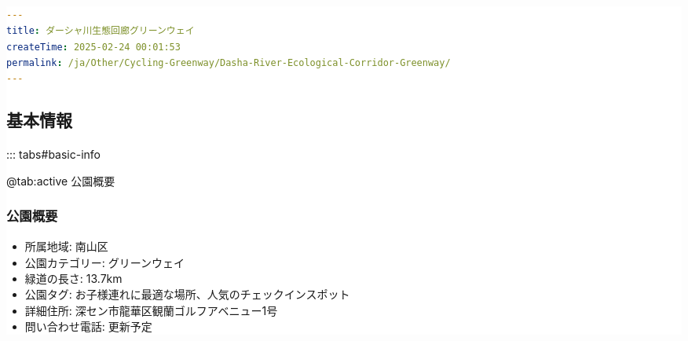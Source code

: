 ```yaml
---
title: ダーシャ川生態回廊グリーンウェイ
createTime: 2025-02-24 00:01:53
permalink: /ja/Other/Cycling-Greenway/Dasha-River-Ecological-Corridor-Greenway/
---
```



<script setup>
import ImageSwiper from '/.vuepress/theme/components/ImageSwiper.vue'
// 轮播图数据
const swiperItems = [
    {
                link: 'https://cgj.sz.gov.cn/attachment/1/1335/1335463/10701711.jpg',
                title: 'ダーシャ川生態回廊グリーンウェイ',
                description: '澄んだ水が何千マイルも静かに流れ、豊かな緑が常に心地よさを感じさせてくれます。大沙咀河生態回廊は四季折々の美しい景色と花が咲き誇る水辺回廊で、全長13.7キロメートル、総建築面積は約95万平方メートルで、大沙咀河の河口から長霊埔ダムまで、深圳湾沿岸レジャーベルトと深圳人材公園を結び、まるで緑の「リボン」のようで、市内で最も美しい景観の河川と市内最大の水辺緩流システムとなっている。 大沙河は南山の人々の「母なる川」であり、楊台山に源を発し、深圳湾に流れ込んでいます。',
                author: '深セン政府オンライン',
                date: '2025/03/12'
                },
  {
                link: 'https://cgj.sz.gov.cn/attachment/1/1335/1335463/10701711.jpg',
                title: 'ダーシャ川生態回廊グリーンウェイ',
                description: '澄んだ水が何千マイルも静かに流れ、豊かな緑が常に心地よさを感じさせてくれます。大沙咀河生態回廊は四季折々の美しい景色と花が咲き誇る水辺回廊で、全長13.7キロメートル、総建築面積は約95万平方メートルで、大沙咀河の河口から長霊埔ダムまで、深圳湾沿岸レジャーベルトと深圳人材公園を結び、まるで緑の「リボン」のようで、市内で最も美しい景観の河川と市内最大の水辺緩流システムとなっている。 大沙河は南山の人々の「母なる川」であり、楊台山に源を発し、深圳湾に流れ込んでいます。',
                author: '深セン政府オンライン',
                date: '2025/03/12'
                }
]
// 配置项
const swiperConfig = {
  height: 500,
  showInfo: true
}
</script>

<ImageSwiper :items="swiperItems" :config="swiperConfig" />



## 基本情報

::: tabs#basic-info

@tab:active 公園概要
### 公園概要
- 所属地域: 南山区
- 公園カテゴリー: グリーンウェイ
- 緑道の長さ: 13.7km
- 公園タグ: お子様連れに最適な場所、人気のチェックインスポット
- 詳細住所: 深セン市龍華区観蘭ゴルフアベニュー1号
- 問い合わせ電話: 更新予定
